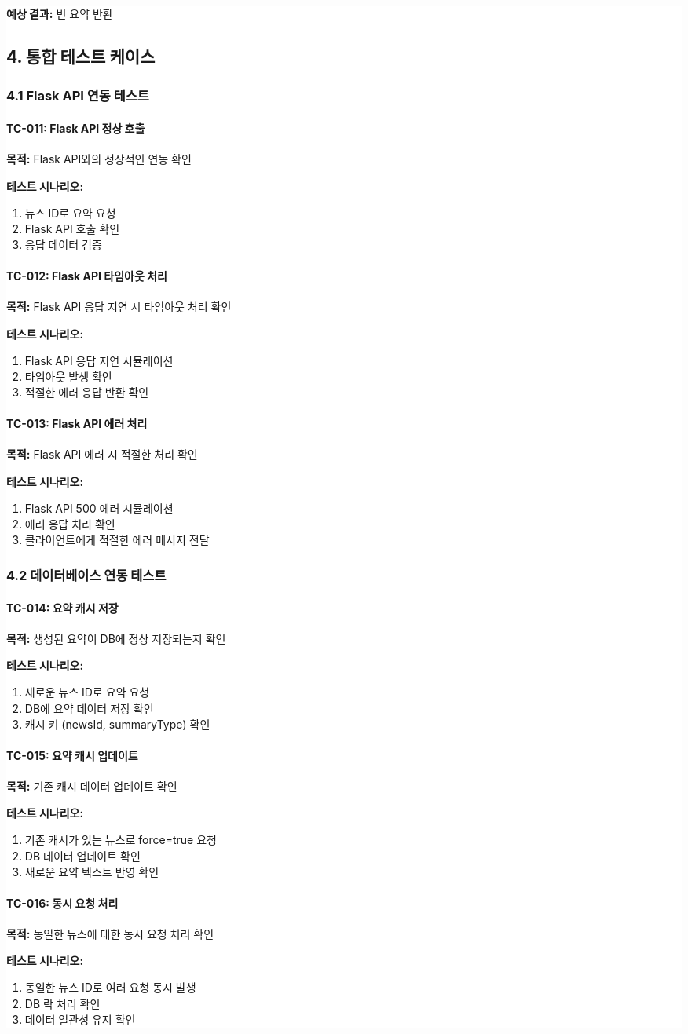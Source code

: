 **예상 결과:** 빈 요약 반환

## 4. 통합 테스트 케이스

### 4.1 Flask API 연동 테스트

#### TC-011: Flask API 정상 호출
**목적:** Flask API와의 정상적인 연동 확인

**테스트 시나리오:**
1. 뉴스 ID로 요약 요청
2. Flask API 호출 확인
3. 응답 데이터 검증

#### TC-012: Flask API 타임아웃 처리
**목적:** Flask API 응답 지연 시 타임아웃 처리 확인

**테스트 시나리오:**
1. Flask API 응답 지연 시뮬레이션
2. 타임아웃 발생 확인
3. 적절한 에러 응답 반환 확인

#### TC-013: Flask API 에러 처리
**목적:** Flask API 에러 시 적절한 처리 확인

**테스트 시나리오:**
1. Flask API 500 에러 시뮬레이션
2. 에러 응답 처리 확인
3. 클라이언트에게 적절한 에러 메시지 전달

### 4.2 데이터베이스 연동 테스트

#### TC-014: 요약 캐시 저장
**목적:** 생성된 요약이 DB에 정상 저장되는지 확인

**테스트 시나리오:**
1. 새로운 뉴스 ID로 요약 요청
2. DB에 요약 데이터 저장 확인
3. 캐시 키 (newsId, summaryType) 확인

#### TC-015: 요약 캐시 업데이트
**목적:** 기존 캐시 데이터 업데이트 확인

**테스트 시나리오:**
1. 기존 캐시가 있는 뉴스로 force=true 요청
2. DB 데이터 업데이트 확인
3. 새로운 요약 텍스트 반영 확인

#### TC-016: 동시 요청 처리
**목적:** 동일한 뉴스에 대한 동시 요청 처리 확인

**테스트 시나리오:**
1. 동일한 뉴스 ID로 여러 요청 동시 발생
2. DB 락 처리 확인
3. 데이터 일관성 유지 확인
